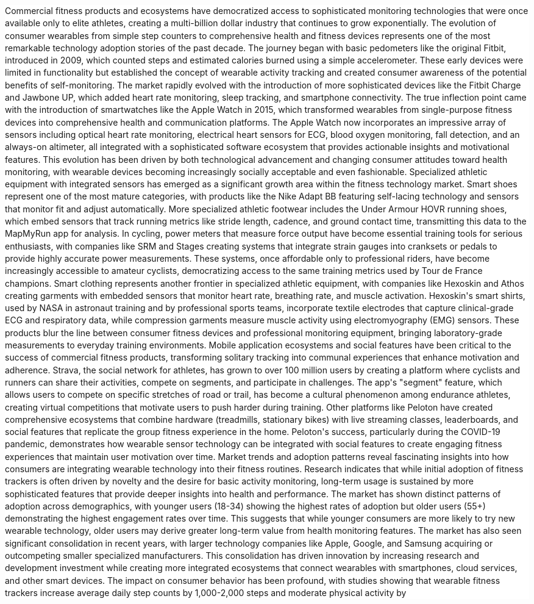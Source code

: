 Commercial fitness products and ecosystems have democratized access to sophisticated monitoring technologies that were once available only to elite athletes, creating a multi-billion dollar industry that continues to grow exponentially. The evolution of consumer wearables from simple step counters to comprehensive health and fitness devices represents one of the most remarkable technology adoption stories of the past decade. The journey began with basic pedometers like the original Fitbit, introduced in 2009, which counted steps and estimated calories burned using a simple accelerometer. These early devices were limited in functionality but established the concept of wearable activity tracking and created consumer awareness of the potential benefits of self-monitoring. The market rapidly evolved with the introduction of more sophisticated devices like the Fitbit Charge and Jawbone UP, which added heart rate monitoring, sleep tracking, and smartphone connectivity. The true inflection point came with the introduction of smartwatches like the Apple Watch in 2015, which transformed wearables from single-purpose fitness devices into comprehensive health and communication platforms. The Apple Watch now incorporates an impressive array of sensors including optical heart rate monitoring, electrical heart sensors for ECG, blood oxygen monitoring, fall detection, and an always-on altimeter, all integrated with a sophisticated software ecosystem that provides actionable insights and motivational features. This evolution has been driven by both technological advancement and changing consumer attitudes toward health monitoring, with wearable devices becoming increasingly socially acceptable and even fashionable. Specialized athletic equipment with integrated sensors has emerged as a significant growth area within the fitness technology market. Smart shoes represent one of the most mature categories, with products like the Nike Adapt BB featuring self-lacing technology and sensors that monitor fit and adjust automatically. More specialized athletic footwear includes the Under Armour HOVR running shoes, which embed sensors that track running metrics like stride length, cadence, and ground contact time, transmitting this data to the MapMyRun app for analysis. In cycling, power meters that measure force output have become essential training tools for serious enthusiasts, with companies like SRM and Stages creating systems that integrate strain gauges into cranksets or pedals to provide highly accurate power measurements. These systems, once affordable only to professional riders, have become increasingly accessible to amateur cyclists, democratizing access to the same training metrics used by Tour de France champions. Smart clothing represents another frontier in specialized athletic equipment, with companies like Hexoskin and Athos creating garments with embedded sensors that monitor heart rate, breathing rate, and muscle activation. Hexoskin's smart shirts, used by NASA in astronaut training and by professional sports teams, incorporate textile electrodes that capture clinical-grade ECG and respiratory data, while compression garments measure muscle activity using electromyography (EMG) sensors. These products blur the line between consumer fitness devices and professional monitoring equipment, bringing laboratory-grade measurements to everyday training environments. Mobile application ecosystems and social features have been critical to the success of commercial fitness products, transforming solitary tracking into communal experiences that enhance motivation and adherence. Strava, the social network for athletes, has grown to over 100 million users by creating a platform where cyclists and runners can share their activities, compete on segments, and participate in challenges. The app's "segment" feature, which allows users to compete on specific stretches of road or trail, has become a cultural phenomenon among endurance athletes, creating virtual competitions that motivate users to push harder during training. Other platforms like Peloton have created comprehensive ecosystems that combine hardware (treadmills, stationary bikes) with live streaming classes, leaderboards, and social features that replicate the group fitness experience in the home. Peloton's success, particularly during the COVID-19 pandemic, demonstrates how wearable sensor technology can be integrated with social features to create engaging fitness experiences that maintain user motivation over time. Market trends and adoption patterns reveal fascinating insights into how consumers are integrating wearable technology into their fitness routines. Research indicates that while initial adoption of fitness trackers is often driven by novelty and the desire for basic activity monitoring, long-term usage is sustained by more sophisticated features that provide deeper insights into health and performance. The market has shown distinct patterns of adoption across demographics, with younger users (18-34) showing the highest rates of adoption but older users (55+) demonstrating the highest engagement rates over time. This suggests that while younger consumers are more likely to try new wearable technology, older users may derive greater long-term value from health monitoring features. The market has also seen significant consolidation in recent years, with larger technology companies like Apple, Google, and Samsung acquiring or outcompeting smaller specialized manufacturers. This consolidation has driven innovation by increasing research and development investment while creating more integrated ecosystems that connect wearables with smartphones, cloud services, and other smart devices. The impact on consumer behavior has been profound, with studies showing that wearable fitness trackers increase average daily step counts by 1,000-2,000 steps and moderate physical activity by